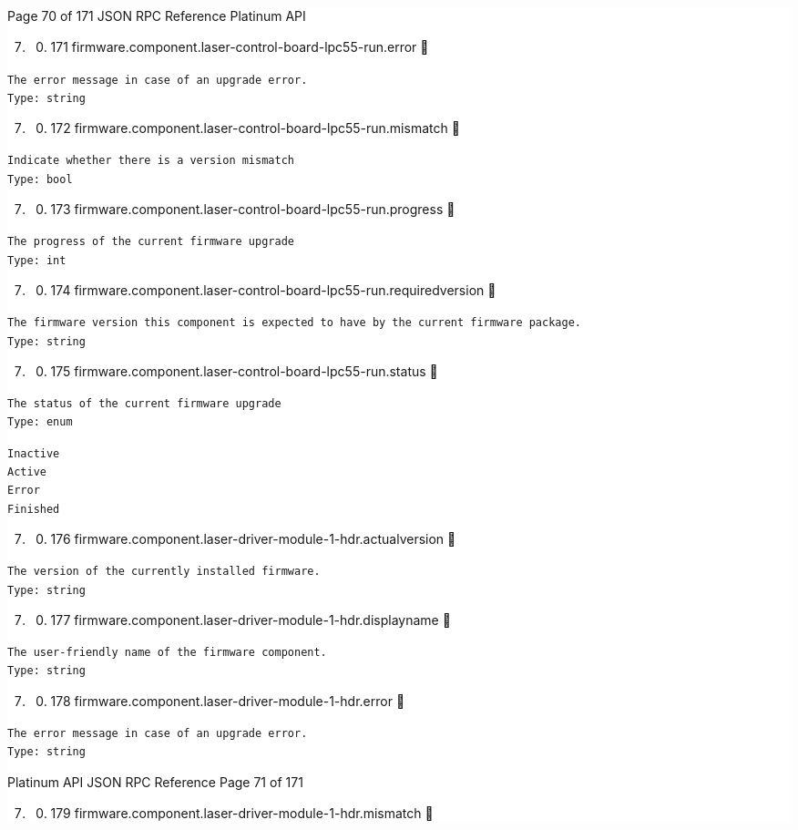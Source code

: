 Page 70 of 171 JSON RPC Reference Platinum API

7. 0. 171 firmware.component.laser-control-board-lpc55-run.error 

```
The error message in case of an upgrade error.
Type: string
```
7. 0. 172 firmware.component.laser-control-board-lpc55-run.mismatch 

```
Indicate whether there is a version mismatch
Type: bool
```
7. 0. 173 firmware.component.laser-control-board-lpc55-run.progress 

```
The progress of the current firmware upgrade
Type: int
```
7. 0. 174 firmware.component.laser-control-board-lpc55-run.requiredversion 

```
The firmware version this component is expected to have by the current firmware package.
Type: string
```
7. 0. 175 firmware.component.laser-control-board-lpc55-run.status 

```
The status of the current firmware upgrade
Type: enum
```
```
Inactive
Active
Error
Finished
```
7. 0. 176 firmware.component.laser-driver-module-1-hdr.actualversion 

```
The version of the currently installed firmware.
Type: string
```
7. 0. 177 firmware.component.laser-driver-module-1-hdr.displayname 

```
The user-friendly name of the firmware component.
Type: string
```
7. 0. 178 firmware.component.laser-driver-module-1-hdr.error 

```
The error message in case of an upgrade error.
Type: string
```

Platinum API JSON RPC Reference Page 71 of 171

7. 0. 179 firmware.component.laser-driver-module-1-hdr.mismatch 
